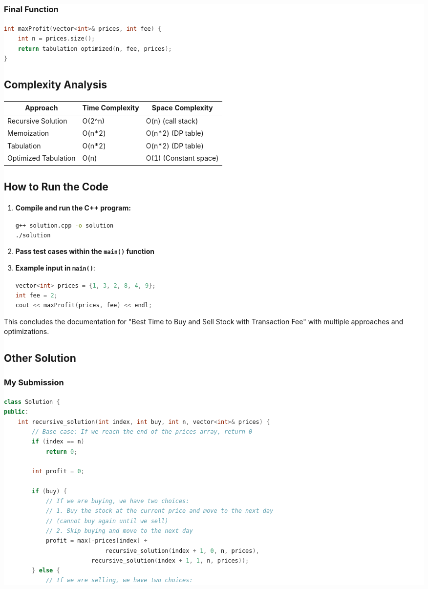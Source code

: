 ### Final Function

```cpp
int maxProfit(vector<int>& prices, int fee) {
    int n = prices.size();
    return tabulation_optimized(n, fee, prices);
}
```

## Complexity Analysis

| Approach             | Time Complexity | Space Complexity      |
| -------------------- | --------------- | --------------------- |
| Recursive Solution   | O(2^n)          | O(n) (call stack)     |
| Memoization          | O(n\*2)         | O(n\*2) (DP table)    |
| Tabulation           | O(n\*2)         | O(n\*2) (DP table)    |
| Optimized Tabulation | O(n)            | O(1) (Constant space) |

## How to Run the Code

1. **Compile and run the C++ program:**

   ```sh
   g++ solution.cpp -o solution
   ./solution
   ```

2. **Pass test cases within the `main()` function**
3. **Example input in `main()`**:

   ```cpp
   vector<int> prices = {1, 3, 2, 8, 4, 9};
   int fee = 2;
   cout << maxProfit(prices, fee) << endl;
   ```

This concludes the documentation for "Best Time to Buy and Sell Stock with Transaction Fee" with multiple approaches and optimizations.

## Other Solution

### My Submission

```cpp
class Solution {
public:
    int recursive_solution(int index, int buy, int n, vector<int>& prices) {
        // Base case: If we reach the end of the prices array, return 0
        if (index == n)
            return 0;

        int profit = 0;

        if (buy) {
            // If we are buying, we have two choices:
            // 1. Buy the stock at the current price and move to the next day
            // (cannot buy again until we sell)
            // 2. Skip buying and move to the next day
            profit = max(-prices[index] +
                             recursive_solution(index + 1, 0, n, prices),
                         recursive_solution(index + 1, 1, n, prices));
        } else {
            // If we are selling, we have two choices:
```